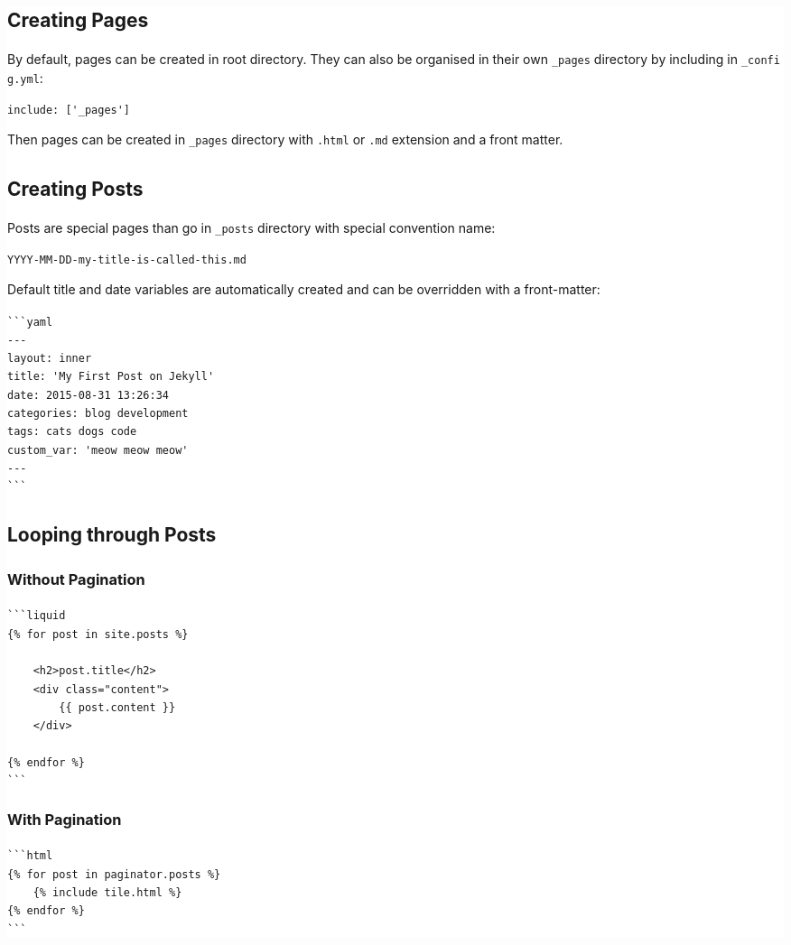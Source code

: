 Creating Pages
--------------

By default, pages can be created in root directory.
They can also be organised in their own `_pages` directory by including in `_config.yml`:

    include: ['_pages']

Then pages can be created in `_pages` directory with `.html` or `.md` extension and a front matter.


Creating Posts
--------------

Posts are special pages than go in `_posts` directory  with special convention name:

    YYYY-MM-DD-my-title-is-called-this.md

Default title and date variables are automatically created and can be overridden with a front-matter:

    ```yaml
    ---
    layout: inner
    title: 'My First Post on Jekyll'
    date: 2015-08-31 13:26:34
    categories: blog development
    tags: cats dogs code
    custom_var: 'meow meow meow'
    ---
    ```

Looping through Posts
---------------------


### Without Pagination


    ```liquid
    {% for post in site.posts %}
      
        <h2>post.title</h2>
        <div class="content">
            {{ post.content }}
        </div>

    {% endfor %}
    ```

### With Pagination

    ```html
    {% for post in paginator.posts %}
        {% include tile.html %}
    {% endfor %}
    ```
